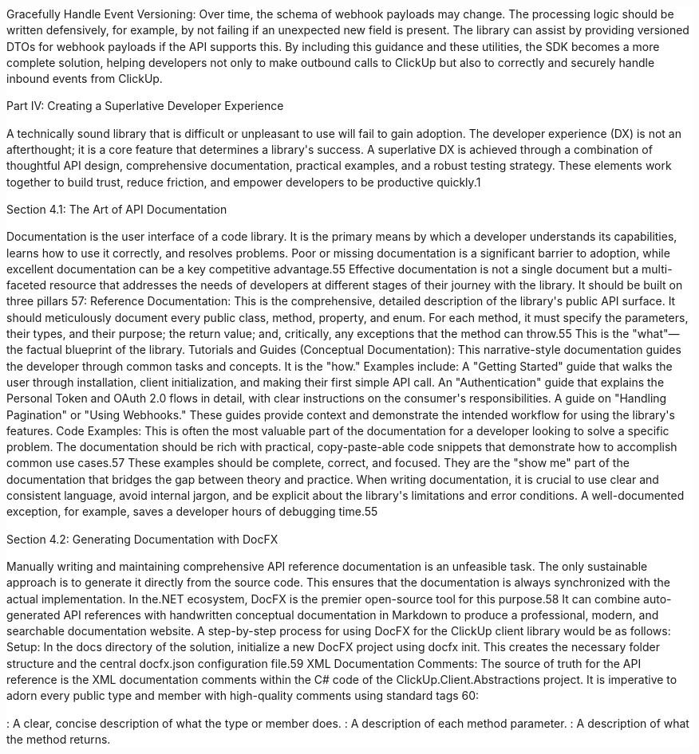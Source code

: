 Gracefully Handle Event Versioning: Over time, the schema of webhook payloads may change. The processing logic should be written defensively, for example, by not failing if an unexpected new field is present. The library can assist by providing versioned DTOs for webhook payloads if the API supports this.
By including this guidance and these utilities, the SDK becomes a more complete solution, helping developers not only to make outbound calls to ClickUp but also to correctly and securely handle inbound events from ClickUp.

Part IV: Creating a Superlative Developer Experience

A technically sound library that is difficult or unpleasant to use will fail to gain adoption. The developer experience (DX) is not an afterthought; it is a core feature that determines a library's success. A superlative DX is achieved through a combination of thoughtful API design, comprehensive documentation, practical examples, and a robust testing strategy. These elements work together to build trust, reduce friction, and empower developers to be productive quickly.1

Section 4.1: The Art of API Documentation

Documentation is the user interface of a code library. It is the primary means by which a developer understands its capabilities, learns how to use it correctly, and resolves problems. Poor or missing documentation is a significant barrier to adoption, while excellent documentation can be a key competitive advantage.55
Effective documentation is not a single document but a multi-faceted resource that addresses the needs of developers at different stages of their journey with the library. It should be built on three pillars 57:
Reference Documentation: This is the comprehensive, detailed description of the library's public API surface. It should meticulously document every public class, method, property, and enum. For each method, it must specify the parameters, their types, and their purpose; the return value; and, critically, any exceptions that the method can throw.55 This is the "what"—the factual blueprint of the library.
Tutorials and Guides (Conceptual Documentation): This narrative-style documentation guides the developer through common tasks and concepts. It is the "how." Examples include:
A "Getting Started" guide that walks the user through installation, client initialization, and making their first simple API call.
An "Authentication" guide that explains the Personal Token and OAuth 2.0 flows in detail, with clear instructions on the consumer's responsibilities.
A guide on "Handling Pagination" or "Using Webhooks."
These guides provide context and demonstrate the intended workflow for using the library's features.
Code Examples: This is often the most valuable part of the documentation for a developer looking to solve a specific problem. The documentation should be rich with practical, copy-paste-able code snippets that demonstrate how to accomplish common use cases.57 These examples should be complete, correct, and focused. They are the "show me" part of the documentation that bridges the gap between theory and practice.
When writing documentation, it is crucial to use clear and consistent language, avoid internal jargon, and be explicit about the library's limitations and error conditions. A well-documented exception, for example, saves a developer hours of debugging time.55

Section 4.2: Generating Documentation with DocFX

Manually writing and maintaining comprehensive API reference documentation is an unfeasible task. The only sustainable approach is to generate it directly from the source code. This ensures that the documentation is always synchronized with the actual implementation. In the.NET ecosystem, DocFX is the premier open-source tool for this purpose.58 It can combine auto-generated API references with handwritten conceptual documentation in Markdown to produce a professional, modern, and searchable documentation website.
A step-by-step process for using DocFX for the ClickUp client library would be as follows:
Setup: In the docs directory of the solution, initialize a new DocFX project using docfx init. This creates the necessary folder structure and the central docfx.json configuration file.59
XML Documentation Comments: The source of truth for the API reference is the XML documentation comments within the C# code of the ClickUp.Client.Abstractions project. It is imperative to adorn every public type and member with high-quality comments using standard tags 60:
<summary>: A clear, concise description of what the type or member does.
<param name="...">: A description of each method parameter.
<returns>: A description of what the method returns.